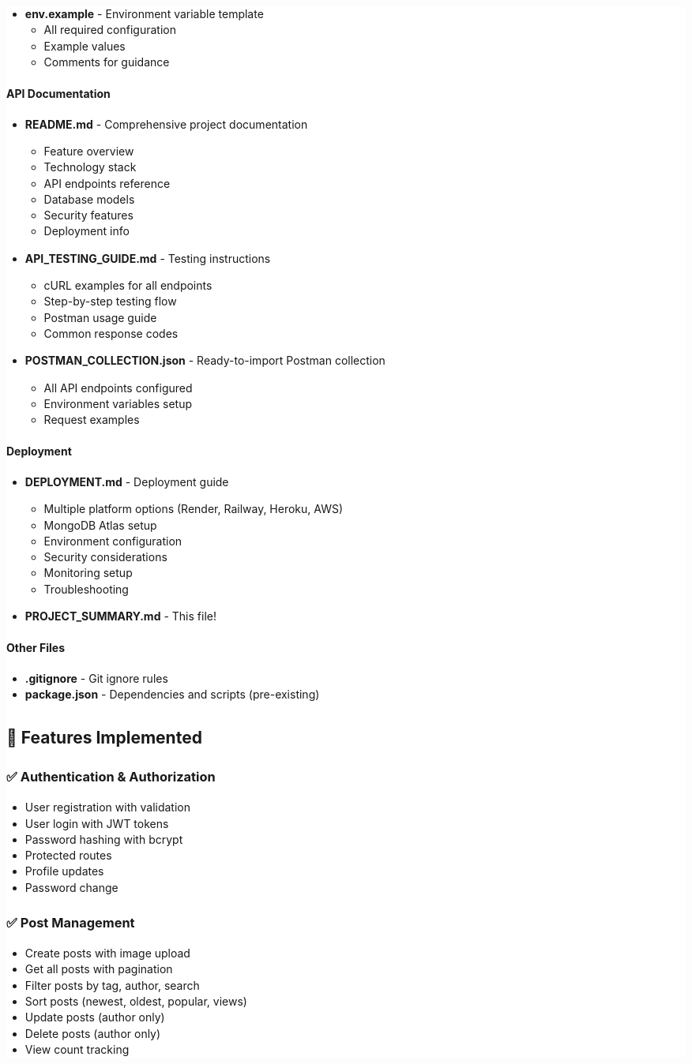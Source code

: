 - **env.example** - Environment variable template
  - All required configuration
  - Example values
  - Comments for guidance

#### API Documentation
- **README.md** - Comprehensive project documentation
  - Feature overview
  - Technology stack
  - API endpoints reference
  - Database models
  - Security features
  - Deployment info

- **API_TESTING_GUIDE.md** - Testing instructions
  - cURL examples for all endpoints
  - Step-by-step testing flow
  - Postman usage guide
  - Common response codes

- **POSTMAN_COLLECTION.json** - Ready-to-import Postman collection
  - All API endpoints configured
  - Environment variables setup
  - Request examples

#### Deployment
- **DEPLOYMENT.md** - Deployment guide
  - Multiple platform options (Render, Railway, Heroku, AWS)
  - MongoDB Atlas setup
  - Environment configuration
  - Security considerations
  - Monitoring setup
  - Troubleshooting

- **PROJECT_SUMMARY.md** - This file!

#### Other Files
- **.gitignore** - Git ignore rules
- **package.json** - Dependencies and scripts (pre-existing)

## 🚀 Features Implemented

### ✅ Authentication & Authorization
- User registration with validation
- User login with JWT tokens
- Password hashing with bcrypt
- Protected routes
- Profile updates
- Password change

### ✅ Post Management
- Create posts with image upload
- Get all posts with pagination
- Filter posts by tag, author, search
- Sort posts (newest, oldest, popular, views)
- Update posts (author only)
- Delete posts (author only)
- View count tracking
